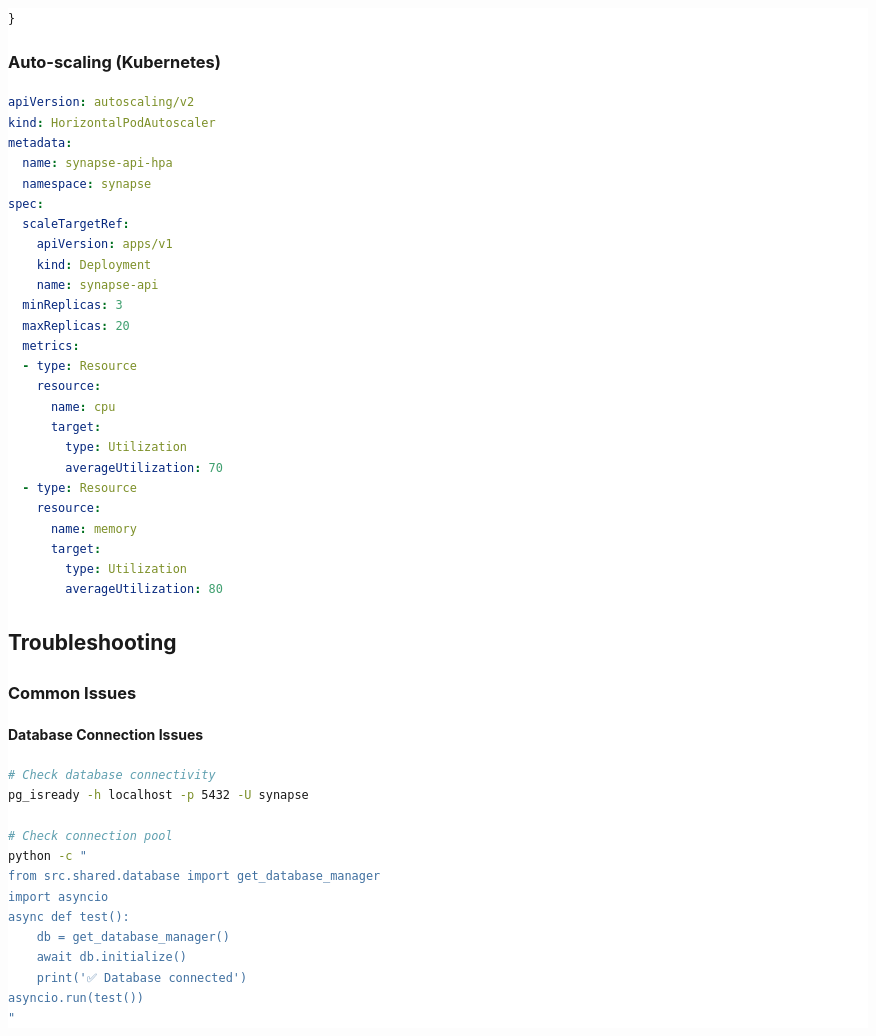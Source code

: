 ```nginx
}
```

### Auto-scaling (Kubernetes)

```yaml
apiVersion: autoscaling/v2
kind: HorizontalPodAutoscaler
metadata:
  name: synapse-api-hpa
  namespace: synapse
spec:
  scaleTargetRef:
    apiVersion: apps/v1
    kind: Deployment
    name: synapse-api
  minReplicas: 3
  maxReplicas: 20
  metrics:
  - type: Resource
    resource:
      name: cpu
      target:
        type: Utilization
        averageUtilization: 70
  - type: Resource
    resource:
      name: memory
      target:
        type: Utilization
        averageUtilization: 80
```

## Troubleshooting

### Common Issues

#### Database Connection Issues

```bash
# Check database connectivity
pg_isready -h localhost -p 5432 -U synapse

# Check connection pool
python -c "
from src.shared.database import get_database_manager
import asyncio
async def test():
    db = get_database_manager()
    await db.initialize()
    print('✅ Database connected')
asyncio.run(test())
"
```
